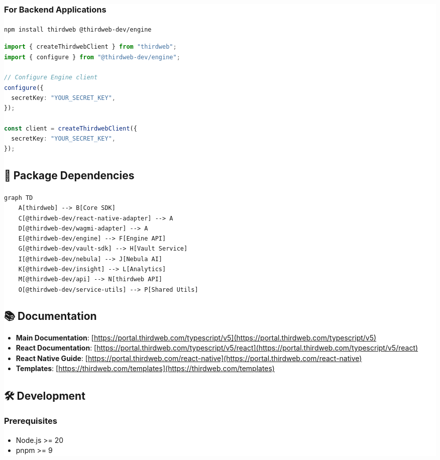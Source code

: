 ### For Backend Applications

```bash
npm install thirdweb @thirdweb-dev/engine
```

```typescript
import { createThirdwebClient } from "thirdweb";
import { configure } from "@thirdweb-dev/engine";

// Configure Engine client
configure({
  secretKey: "YOUR_SECRET_KEY",
});

const client = createThirdwebClient({
  secretKey: "YOUR_SECRET_KEY",
});
```

## 🔗 Package Dependencies

```mermaid
graph TD
    A[thirdweb] --> B[Core SDK]
    C[@thirdweb-dev/react-native-adapter] --> A
    D[@thirdweb-dev/wagmi-adapter] --> A
    E[@thirdweb-dev/engine] --> F[Engine API]
    G[@thirdweb-dev/vault-sdk] --> H[Vault Service]
    I[@thirdweb-dev/nebula] --> J[Nebula AI]
    K[@thirdweb-dev/insight] --> L[Analytics]
    M[@thirdweb-dev/api] --> N[thirdweb API]
    O[@thirdweb-dev/service-utils] --> P[Shared Utils]
```

## 📚 Documentation

- **Main Documentation**: [https://portal.thirdweb.com/typescript/v5](https://portal.thirdweb.com/typescript/v5)
- **React Documentation**: [https://portal.thirdweb.com/typescript/v5/react](https://portal.thirdweb.com/typescript/v5/react)
- **React Native Guide**: [https://portal.thirdweb.com/react-native](https://portal.thirdweb.com/react-native)
- **Templates**: [https://thirdweb.com/templates](https://thirdweb.com/templates)

## 🛠 Development

### Prerequisites

- Node.js >= 20
- pnpm >= 9
